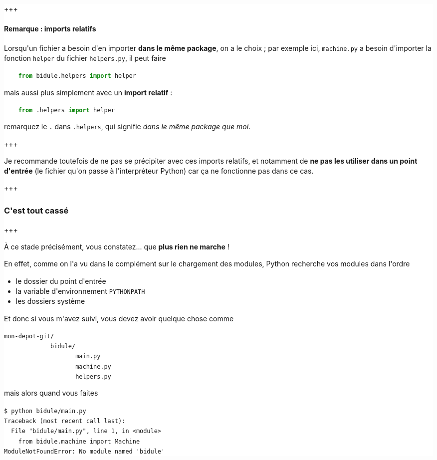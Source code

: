 +++

#### Remarque : imports relatifs

Lorsqu'un fichier a besoin d'en importer **dans le même package**, on a le choix ; par exemple ici, `machine.py` a besoin d'importer la fonction `helper` du fichier `helpers.py`, il peut faire

```python
    from bidule.helpers import helper
```

mais aussi plus simplement avec un **import relatif** :

```python
    from .helpers import helper
```

remarquez le `.` dans `.helpers`, qui signifie *dans le même package que moi*.

+++

Je recommande toutefois de ne pas se précipiter avec ces imports relatifs, et notamment de **ne pas les utiliser dans un point d'entrée** (le fichier qu'on passe à l'interpréteur Python) car ça ne fonctionne pas dans ce cas.

+++

### C'est tout cassé

+++

À ce stade précisément, vous constatez... que **plus rien ne marche** !

En effet, comme on l'a vu dans le complément sur le chargement des modules, Python recherche vos modules dans l'ordre

* le dossier du point d'entrée
* la variable d'environnement `PYTHONPATH`
* les dossiers système

Et donc si vous m'avez suivi, vous devez avoir quelque chose comme

```
mon-depot-git/
             bidule/
                    main.py
                    machine.py
                    helpers.py
```

mais alors quand vous faites 

```
$ python bidule/main.py
Traceback (most recent call last):
  File "bidule/main.py", line 1, in <module>
    from bidule.machine import Machine
ModuleNotFoundError: No module named 'bidule'
```
